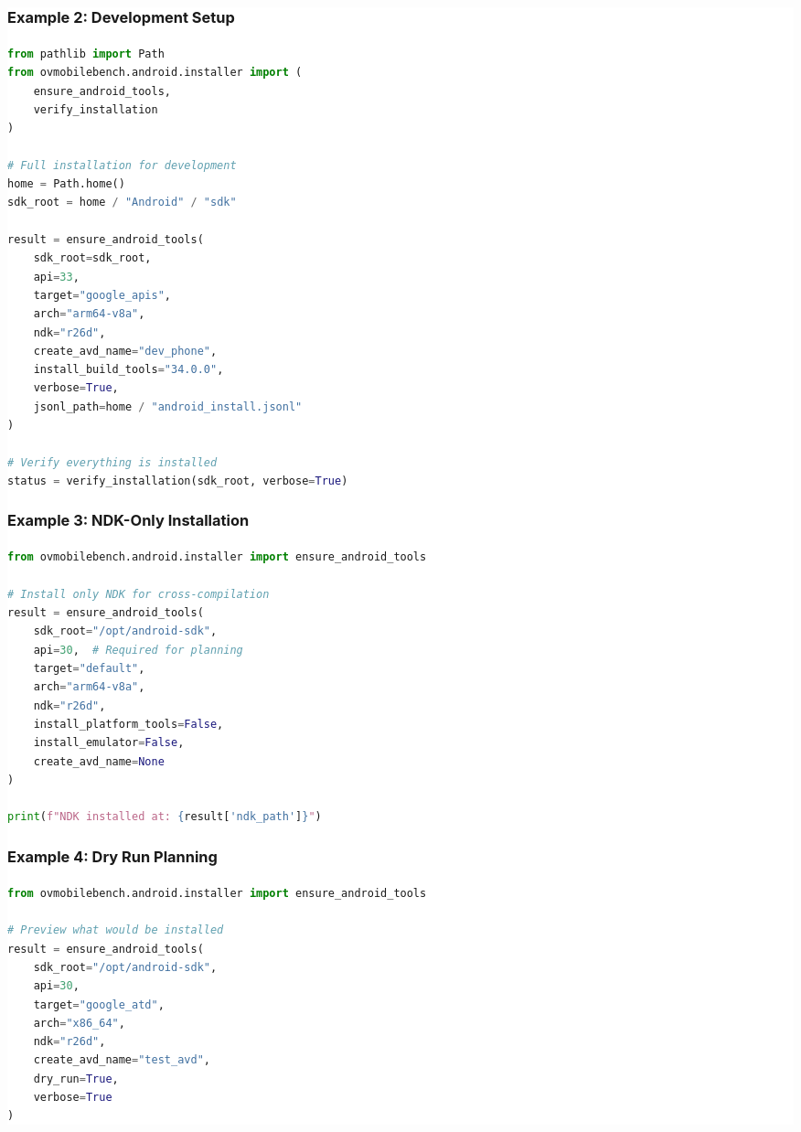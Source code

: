 ### Example 2: Development Setup

```python
from pathlib import Path
from ovmobilebench.android.installer import (
    ensure_android_tools,
    verify_installation
)

# Full installation for development
home = Path.home()
sdk_root = home / "Android" / "sdk"

result = ensure_android_tools(
    sdk_root=sdk_root,
    api=33,
    target="google_apis",
    arch="arm64-v8a",
    ndk="r26d",
    create_avd_name="dev_phone",
    install_build_tools="34.0.0",
    verbose=True,
    jsonl_path=home / "android_install.jsonl"
)

# Verify everything is installed
status = verify_installation(sdk_root, verbose=True)
```

### Example 3: NDK-Only Installation

```python
from ovmobilebench.android.installer import ensure_android_tools

# Install only NDK for cross-compilation
result = ensure_android_tools(
    sdk_root="/opt/android-sdk",
    api=30,  # Required for planning
    target="default",
    arch="arm64-v8a",
    ndk="r26d",
    install_platform_tools=False,
    install_emulator=False,
    create_avd_name=None
)

print(f"NDK installed at: {result['ndk_path']}")
```

### Example 4: Dry Run Planning

```python
from ovmobilebench.android.installer import ensure_android_tools

# Preview what would be installed
result = ensure_android_tools(
    sdk_root="/opt/android-sdk",
    api=30,
    target="google_atd",
    arch="x86_64",
    ndk="r26d",
    create_avd_name="test_avd",
    dry_run=True,
    verbose=True
)
```